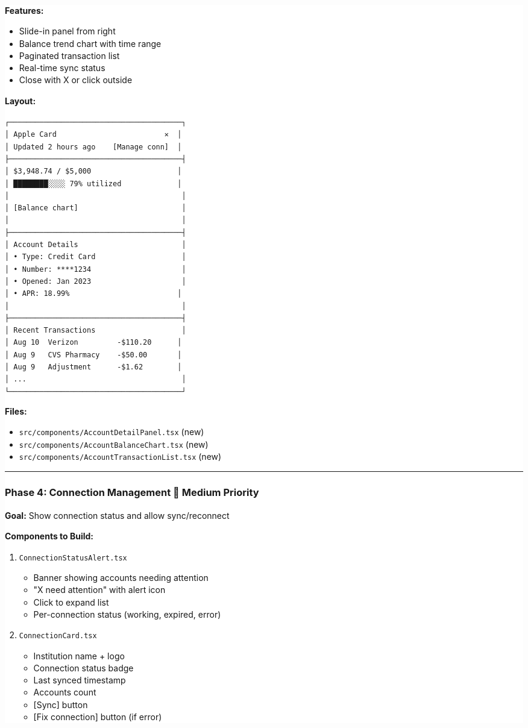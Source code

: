 **Features:**
- Slide-in panel from right
- Balance trend chart with time range
- Paginated transaction list
- Real-time sync status
- Close with X or click outside

**Layout:**
```
┌────────────────────────────────────────┐
│ Apple Card                         ✕  │
│ Updated 2 hours ago    [Manage conn]  │
├────────────────────────────────────────┤
│ $3,948.74 / $5,000                    │
│ ████████░░░░ 79% utilized             │
│                                        │
│ [Balance chart]                        │
│                                        │
├────────────────────────────────────────┤
│ Account Details                        │
│ • Type: Credit Card                    │
│ • Number: ****1234                     │
│ • Opened: Jan 2023                     │
│ • APR: 18.99%                         │
│                                        │
├────────────────────────────────────────┤
│ Recent Transactions                    │
│ Aug 10  Verizon         -$110.20      │
│ Aug 9   CVS Pharmacy    -$50.00       │
│ Aug 9   Adjustment      -$1.62        │
│ ...                                    │
└────────────────────────────────────────┘
```

**Files:**
- `src/components/AccountDetailPanel.tsx` (new)
- `src/components/AccountBalanceChart.tsx` (new)
- `src/components/AccountTransactionList.tsx` (new)

---

### Phase 4: Connection Management 🔸 Medium Priority
**Goal:** Show connection status and allow sync/reconnect

**Components to Build:**
1. `ConnectionStatusAlert.tsx`
   - Banner showing accounts needing attention
   - "X need attention" with alert icon
   - Click to expand list
   - Per-connection status (working, expired, error)

2. `ConnectionCard.tsx`
   - Institution name + logo
   - Connection status badge
   - Last synced timestamp
   - Accounts count
   - [Sync] button
   - [Fix connection] button (if error)
